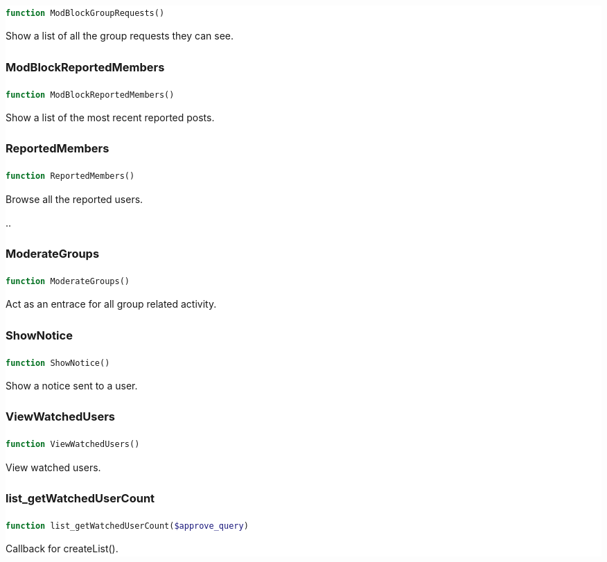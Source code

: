 ```php
function ModBlockGroupRequests()
```
Show a list of all the group requests they can see.



### ModBlockReportedMembers

```php
function ModBlockReportedMembers()
```
Show a list of the most recent reported posts.



### ReportedMembers

```php
function ReportedMembers()
```
Browse all the reported users.

..

### ModerateGroups

```php
function ModerateGroups()
```
Act as an entrace for all group related activity.



### ShowNotice

```php
function ShowNotice()
```
Show a notice sent to a user.



### ViewWatchedUsers

```php
function ViewWatchedUsers()
```
View watched users.



### list_getWatchedUserCount

```php
function list_getWatchedUserCount($approve_query)
```
Callback for createList().


